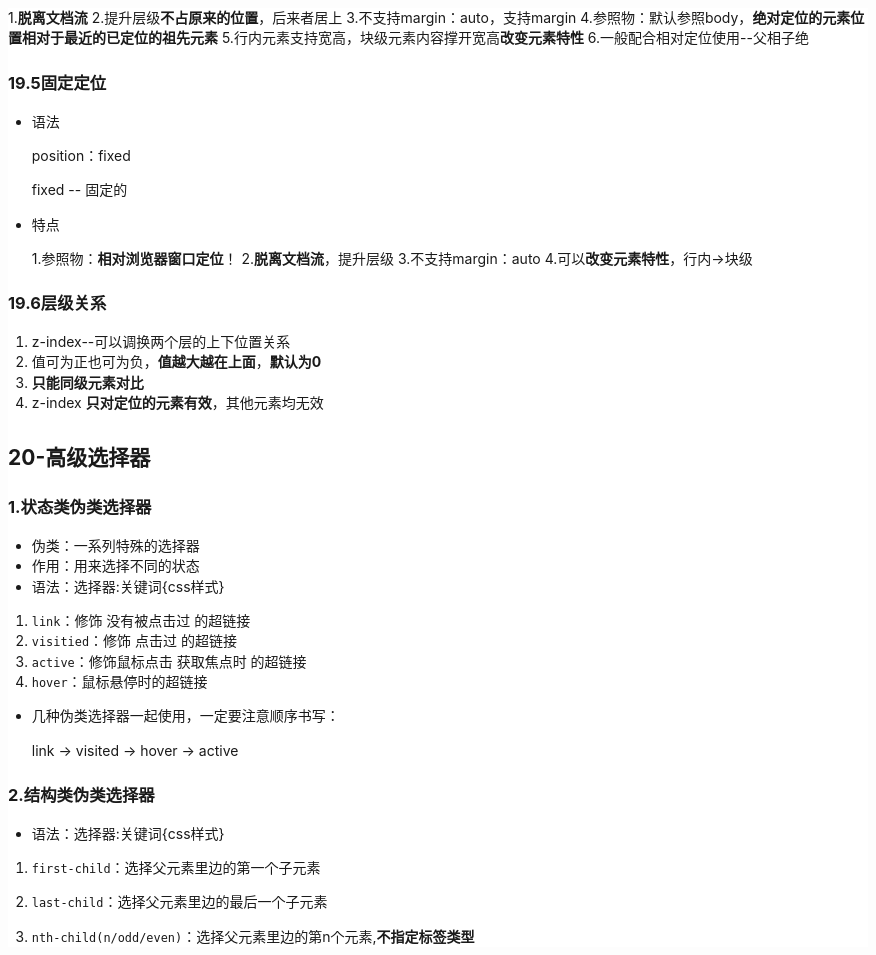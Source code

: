   1.**脱离文档流**
  2.提升层级**不占原来的位置**，后来者居上
  3.不支持margin：auto，支持margin
  4.参照物：默认参照body，**绝对定位的元素位置相对于最近的已定位的祖先元素**
  5.行内元素支持宽高，块级元素内容撑开宽高**改变元素特性**
  6.一般配合相对定位使用--父相子绝

### 19.5固定定位

- 语法

  position：fixed

  fixed -- 固定的

- 特点

  1.参照物：**相对浏览器窗口定位**！
  2.**脱离文档流**，提升层级
  3.不支持margin：auto
  4.可以**改变元素特性**，行内->块级

### 19.6层级关系

1. z-index--可以调换两个层的上下位置关系
2. 值可为正也可为负，**值越大越在上面**，**默认为0**
3. **只能同级元素对比**
4. z-index **只对定位的元素有效**，其他元素均无效

## 20-高级选择器

### 1.状态类伪类选择器

- 伪类：一系列特殊的选择器
- 作用：用来选择不同的状态
- 语法：选择器:关键词{css样式}

1. `link`：修饰 没有被点击过 的超链接
2. `visitied`：修饰 点击过 的超链接
3. `active`：修饰鼠标点击 获取焦点时 的超链接
4. `hover`：鼠标悬停时的超链接

- 几种伪类选择器一起使用，一定要注意顺序书写：

  link -> visited -> hover -> active

### 2.结构类伪类选择器

- 语法：选择器:关键词{css样式}

1. `first-child`：选择父元素里边的第一个子元素

2. `last-child`：选择父元素里边的最后一个子元素

3. `nth-child(n/odd/even)`：选择父元素里边的第n个元素,**不指定标签类型**
